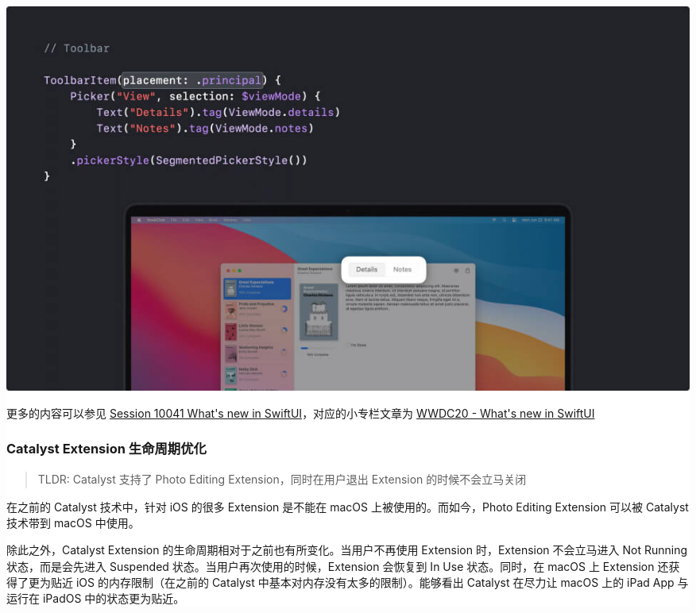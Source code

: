 ![img](/assets/images/2020-07-11-wwdc-2020-what-is-new-in-catalyst/8157560cly1gg63nqzqulj20qo0f045t.jpg)

更多的内容可以参见 [Session 10041 What's new in SwiftUI](https://developer.apple.com/videos/play/wwdc2020/10041/?time=3)，对应的小专栏文章为 [WWDC20 - What's new in SwiftUI](https://xiaozhuanlan.com/topic/0389615274)

### Catalyst Extension 生命周期优化

> TLDR: Catalyst 支持了 Photo Editing Extension，同时在用户退出 Extension 的时候不会立马关闭

在之前的 Catalyst 技术中，针对 iOS 的很多 Extension 是不能在 macOS 上被使用的。而如今，Photo Editing Extension 可以被 Catalyst 技术带到 macOS 中使用。

除此之外，Catalyst Extension 的生命周期相对于之前也有所变化。当用户不再使用 Extension 时，Extension 不会立马进入 Not Running 状态，而是会先进入 Suspended 状态。当用户再次使用的时候，Extension 会恢复到 In Use 状态。同时，在 macOS 上 Extension 还获得了更为贴近 iOS 的内存限制（在之前的 Catalyst 中基本对内存没有太多的限制）。能够看出 Catalyst 在尽力让 macOS 上的 iPad App 与运行在 iPadOS 中的状态更为贴近。
